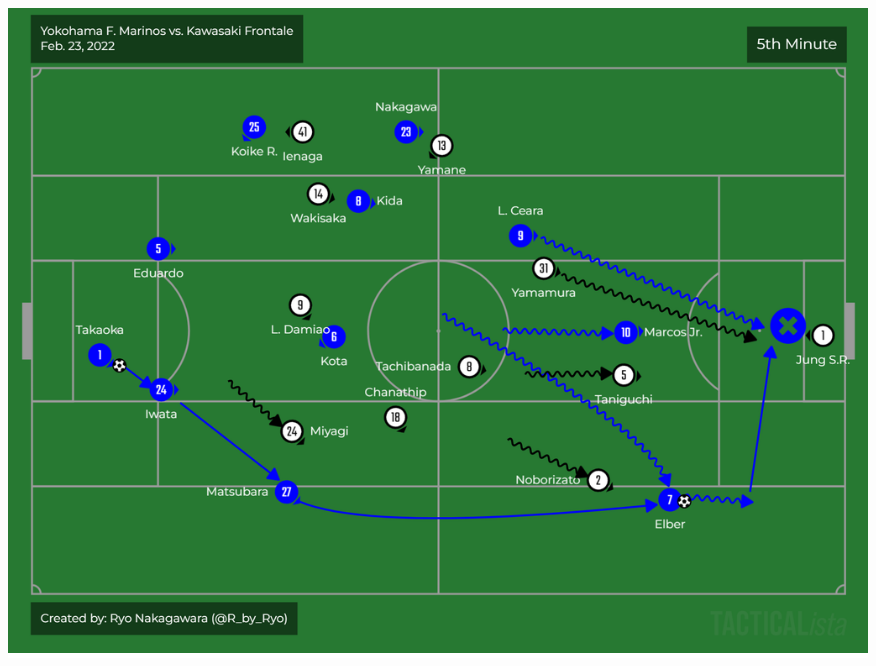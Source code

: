 ![](../assets/2022-11-15-jleague-2022-endseason-review_files/diagrams/YokohamaMarinos/Marinos-buildup-2-vertical-wide.png)
